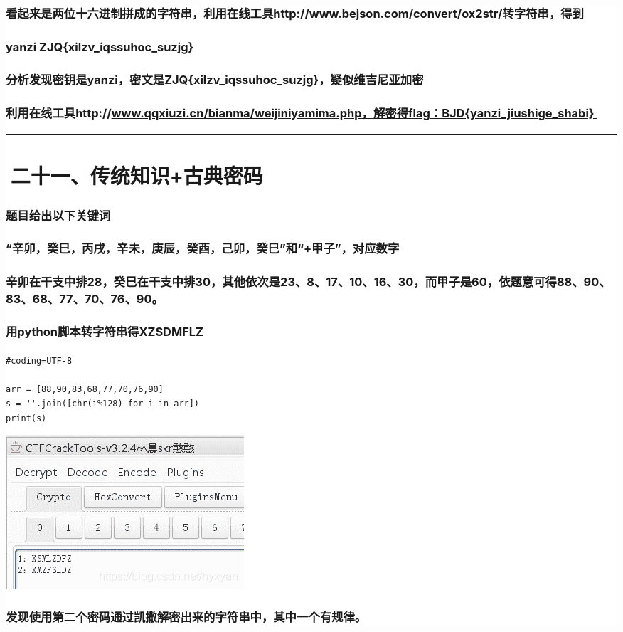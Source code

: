 ### 看起来是两位十六进制拼成的字符串，利用在线工具http://www.bejson.com/convert/ox2str/转字符串，得到

### yanzi ZJQ{xilzv_iqssuhoc_suzjg} 

### 分析发现密钥是yanzi，密文是ZJQ{xilzv_iqssuhoc_suzjg}，疑似维吉尼亚加密

### 利用在线工具http://www.qqxiuzi.cn/bianma/weijiniyamima.php，解密得flag：BJD{yanzi_jiushige_shabi} 

* * *

#  二十一、传统知识+古典密码

### 题目给出以下关键词

### “辛卯，癸巳，丙戌，辛未，庚辰，癸酉，己卯，癸巳”和“+甲子”，对应数字

### 辛卯在干支中排28，癸巳在干支中排30，其他依次是23、8、17、10、16、30，而甲子是60，依题意可得88、90、83、68、77、70、76、90。

### 用python脚本转字符串得XZSDMFLZ

```
#coding=UTF-8

arr = [88,90,83,68,77,70,76,90]
s = ''.join([chr(i%128) for i in arr])
print(s)
```

![](img/2f4a0082797dcef15701678b43d1bffb.png)

### 发现使用第二个密码通过凯撒解密出来的字符串中，其中一个有规律。
